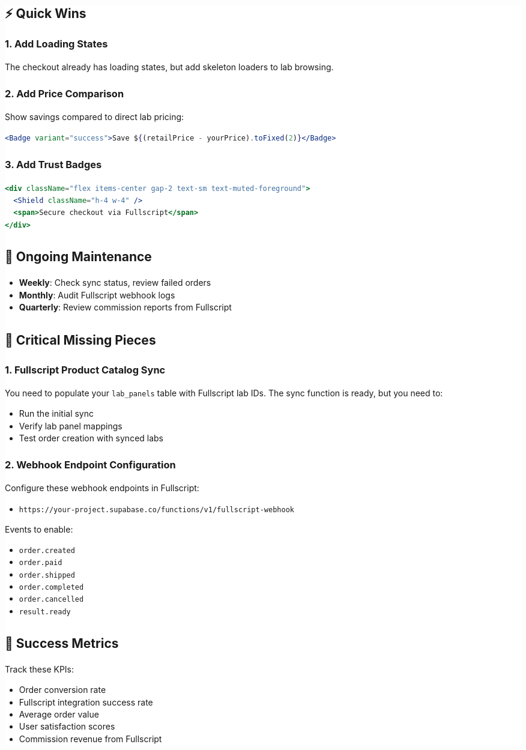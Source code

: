 ## ⚡ Quick Wins

### 1. Add Loading States
The checkout already has loading states, but add skeleton loaders to lab browsing.

### 2. Add Price Comparison
Show savings compared to direct lab pricing:
```jsx
<Badge variant="success">Save ${(retailPrice - yourPrice).toFixed(2)}</Badge>
```

### 3. Add Trust Badges
```jsx
<div className="flex items-center gap-2 text-sm text-muted-foreground">
  <Shield className="h-4 w-4" />
  <span>Secure checkout via Fullscript</span>
</div>
```

## 🔄 Ongoing Maintenance

- **Weekly**: Check sync status, review failed orders
- **Monthly**: Audit Fullscript webhook logs
- **Quarterly**: Review commission reports from Fullscript

## 🚨 Critical Missing Pieces

### 1. Fullscript Product Catalog Sync
You need to populate your `lab_panels` table with Fullscript lab IDs. The sync function is ready, but you need to:
- Run the initial sync
- Verify lab panel mappings
- Test order creation with synced labs

### 2. Webhook Endpoint Configuration
Configure these webhook endpoints in Fullscript:
- `https://your-project.supabase.co/functions/v1/fullscript-webhook`

Events to enable:
- `order.created`
- `order.paid`
- `order.shipped`
- `order.completed`
- `order.cancelled`
- `result.ready`

## 🎉 Success Metrics

Track these KPIs:
- Order conversion rate
- Fullscript integration success rate
- Average order value
- User satisfaction scores
- Commission revenue from Fullscript
